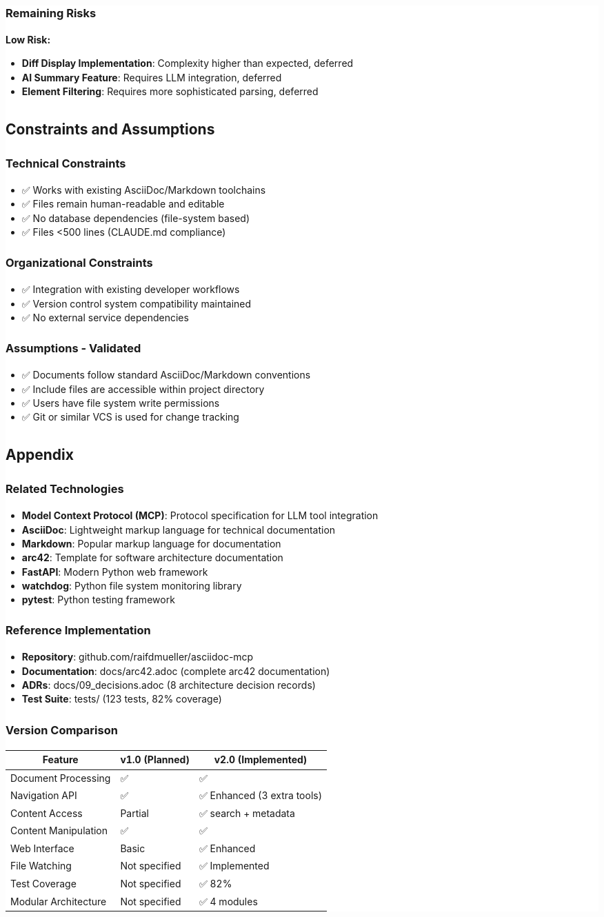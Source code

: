 ### Remaining Risks

**Low Risk:**
- **Diff Display Implementation**: Complexity higher than expected, deferred
- **AI Summary Feature**: Requires LLM integration, deferred
- **Element Filtering**: Requires more sophisticated parsing, deferred

## Constraints and Assumptions

### Technical Constraints
- ✅ Works with existing AsciiDoc/Markdown toolchains
- ✅ Files remain human-readable and editable
- ✅ No database dependencies (file-system based)
- ✅ Files <500 lines (CLAUDE.md compliance)

### Organizational Constraints
- ✅ Integration with existing developer workflows
- ✅ Version control system compatibility maintained
- ✅ No external service dependencies

### Assumptions - Validated
- ✅ Documents follow standard AsciiDoc/Markdown conventions
- ✅ Include files are accessible within project directory
- ✅ Users have file system write permissions
- ✅ Git or similar VCS is used for change tracking

## Appendix

### Related Technologies
- **Model Context Protocol (MCP)**: Protocol specification for LLM tool integration
- **AsciiDoc**: Lightweight markup language for technical documentation
- **Markdown**: Popular markup language for documentation
- **arc42**: Template for software architecture documentation
- **FastAPI**: Modern Python web framework
- **watchdog**: Python file system monitoring library
- **pytest**: Python testing framework

### Reference Implementation
- **Repository**: github.com/raifdmueller/asciidoc-mcp
- **Documentation**: docs/arc42.adoc (complete arc42 documentation)
- **ADRs**: docs/09_decisions.adoc (8 architecture decision records)
- **Test Suite**: tests/ (123 tests, 82% coverage)

### Version Comparison

| Feature | v1.0 (Planned) | v2.0 (Implemented) |
|---------|----------------|-------------------|
| Document Processing | ✅ | ✅ |
| Navigation API | ✅ | ✅ Enhanced (3 extra tools) |
| Content Access | Partial | ✅ search + metadata |
| Content Manipulation | ✅ | ✅ |
| Web Interface | Basic | ✅ Enhanced |
| File Watching | Not specified | ✅ Implemented |
| Test Coverage | Not specified | ✅ 82% |
| Modular Architecture | Not specified | ✅ 4 modules |